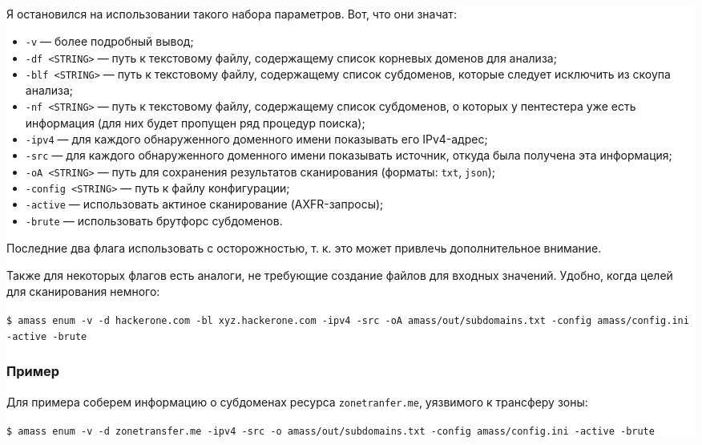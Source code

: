 Я остановился на использовании такого набора параметров. Вот, что они значат:

* `-v` — более подробный вывод;
* `-df <STRING>` — путь к текстовому файлу, содержащему список корневых доменов для анализа;
* `-blf <STRING>` — путь к текстовому файлу, содержащему список субдоменов, которые следует исключить из скоупа анализа;
* `-nf <STRING>` — путь к текстовому файлу, содержащему список субдоменов, о которых у пентестера уже есть информация (для них будет пропущен ряд процедур поиска);
* `-ipv4` — для каждого обнаруженного доменного имени показывать его IPv4-адрес;
* `-src` — для каждого обнаруженного доменного имени показывать источник, откуда была получена эта информация;
* `-oA <STRING>` — путь для сохранения результатов сканирования (форматы: `txt`, `json`);
* `-config <STRING>` — путь к файлу конфигурации;
* `-active` — использовать актиное сканирование (AXFR-запросы);
* `-brute` — использовать брутфорс субдоменов.

Последние два флага использовать с осторожностью, т. к. это может привлечь дополнительное внимание.

Также для некоторых флагов есть аналоги, не требующие создание файлов для входных значений. Удобно, когда целей для сканирования немного:

```
$ amass enum -v -d hackerone.com -bl xyz.hackerone.com -ipv4 -src -oA amass/out/subdomains.txt -config amass/config.ini -active -brute
```

### Пример

Для примера соберем информацию о субдоменах ресурса `zonetranfer.me`, уязвимого к трансферу зоны:

```
$ amass enum -v -d zonetransfer.me -ipv4 -src -o amass/out/subdomains.txt -config amass/config.ini -active -brute
```
